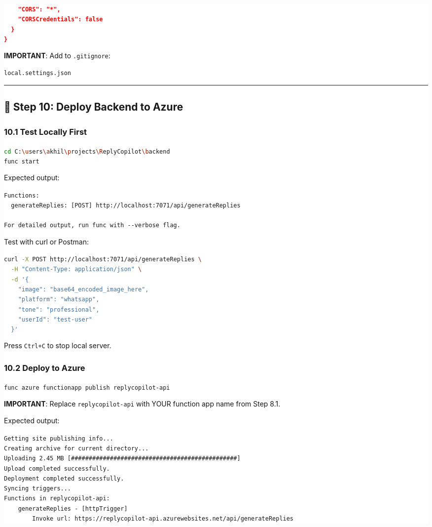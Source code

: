 ```json
    "CORS": "*",
    "CORSCredentials": false
  }
}
```

**IMPORTANT**: Add to `.gitignore`:
```
local.settings.json
```

---

## 🚀 Step 10: Deploy Backend to Azure

### 10.1 Test Locally First

```bash
cd C:\users\akhil\projects\ReplyCopilot\backend
func start
```

Expected output:
```
Functions:
  generateReplies: [POST] http://localhost:7071/api/generateReplies

For detailed output, run func with --verbose flag.
```

Test with curl or Postman:
```bash
curl -X POST http://localhost:7071/api/generateReplies \
  -H "Content-Type: application/json" \
  -d '{
    "image": "base64_encoded_image_here",
    "platform": "whatsapp",
    "tone": "professional",
    "userId": "test-user"
  }'
```

Press `Ctrl+C` to stop local server.

### 10.2 Deploy to Azure

```bash
func azure functionapp publish replycopilot-api
```

**IMPORTANT**: Replace `replycopilot-api` with YOUR function app name from Step 8.1.

Expected output:
```
Getting site publishing info...
Creating archive for current directory...
Uploading 2.45 MB [###############################################]
Upload completed successfully.
Deployment completed successfully.
Syncing triggers...
Functions in replycopilot-api:
    generateReplies - [httpTrigger]
        Invoke url: https://replycopilot-api.azurewebsites.net/api/generateReplies
```
